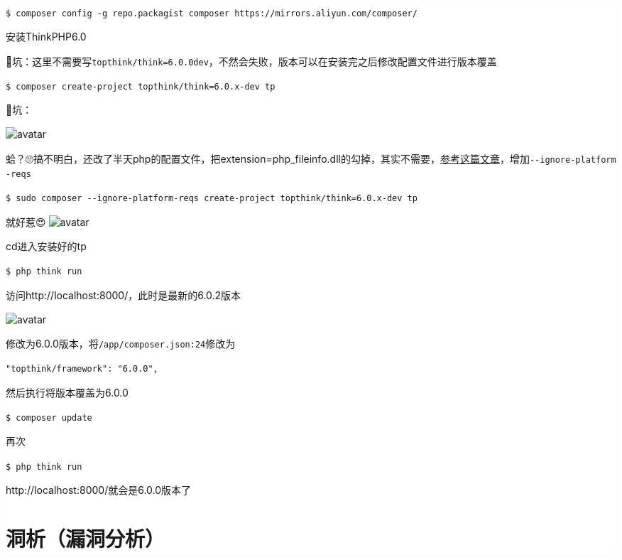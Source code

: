   ```
  $ composer config -g repo.packagist composer https://mirrors.aliyun.com/composer/
  ```

  安装ThinkPHP6.0

  💢坑：这里不需要写`topthink/think=6.0.0dev`，不然会失败，版本可以在安装完之后修改配置文件进行版本覆盖

  ```
  $ composer create-project topthink/think=6.0.x-dev tp
  ```

  💢坑：

  ![avatar](../../assets/blog_pic/20200313_thinkphp6.0/keng_1.png)

  蛤？🙄搞不明白，还改了半天php的配置文件，把extension=php_fileinfo.dll的勾掉，其实不需要，[参考这篇文章](https://blog.csdn.net/u014132947/article/details/80258099?depth_1-utm_source=distribute.pc_relevant.none-task&utm_source=distribute.pc_relevant.none-task)，增加`--ignore-platform-reqs`

  ```
  $ sudo composer --ignore-platform-reqs create-project topthink/think=6.0.x-dev tp
  ```
  
  就好惹😍
  ![avatar](../../assets/blog_pic/20200313_thinkphp6.0/thinkphpok.png)
  
  cd进入安装好的tp
  
  ```
  $ php think run
  ```
  
  访问http://localhost:8000/，此时是最新的6.0.2版本
  
  ![avatar](../../assets/blog_pic/20200313_thinkphp6.0/ojbk.png)
  
  修改为6.0.0版本，将`/app/composer.json:24`修改为

  ```
  "topthink/framework": "6.0.0",
  ```
  
  然后执行将版本覆盖为6.0.0
  
  ```
  $ composer update
  ```
  
  再次
  
  ```
  $ php think run
  ```
  
  http://localhost:8000/就会是6.0.0版本了
  
  

# 洞析（漏洞分析）
